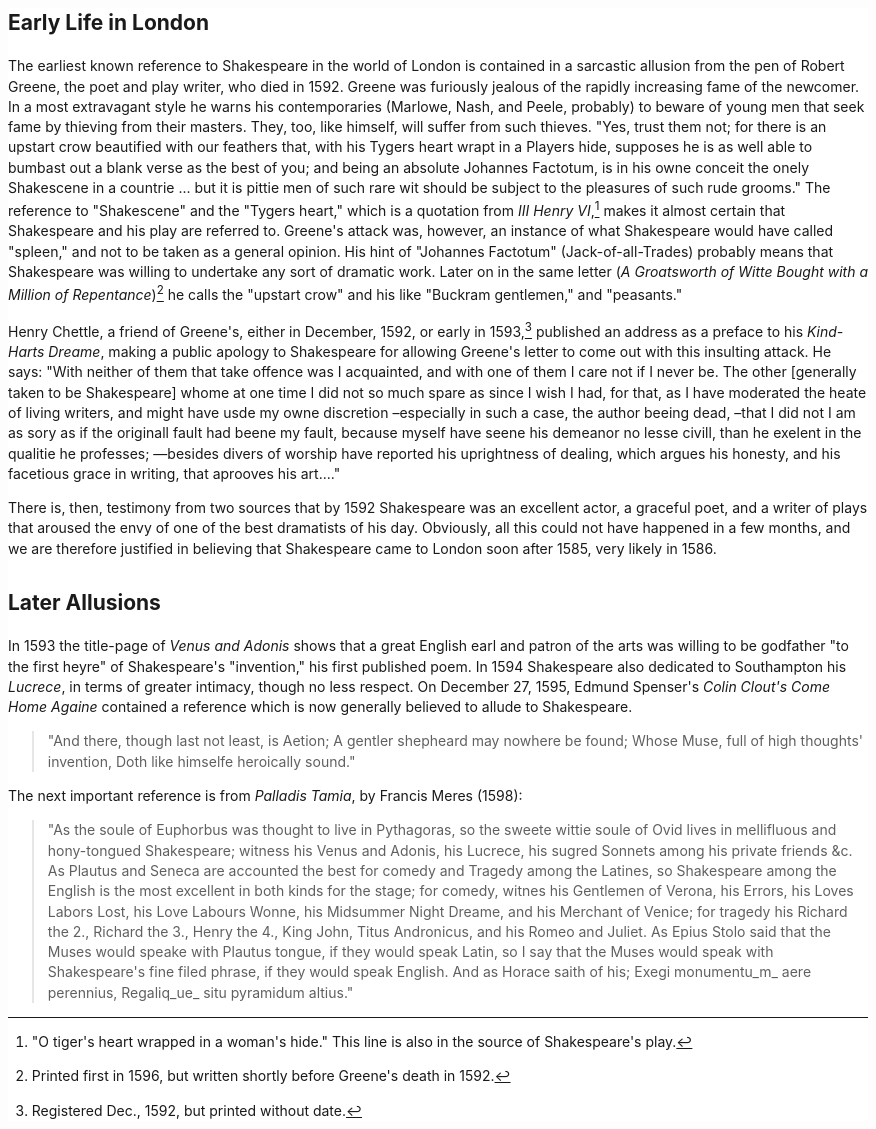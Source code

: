## Early Life in London
The earliest known reference to Shakespeare in the world of London is contained in a sarcastic allusion from the pen of Robert Greene, the poet and play writer, who died in 1592.  Greene was furiously jealous of the rapidly increasing fame of the newcomer. In a most extravagant style he warns his contemporaries (Marlowe, Nash, and Peele, probably) to beware of young men that seek fame by thieving from their masters.  They, too, like himself, will suffer from such thieves.  "Yes, trust them not; for there is an upstart crow beautified with our feathers that, with his Tygers heart wrapt in a Players hide, supposes he is as well able to bumbast out a blank verse as the best of you; and being an absolute Johannes Factotum, is in his owne conceit the onely Shakescene in a countrie ... but it is pittie men of such rare wit should be subject to the pleasures of such rude grooms."  The reference to "Shakescene" and the "Tygers heart," which is a quotation from _III Henry VI_,[^3] makes it almost certain that Shakespeare and his play are referred to.  Greene's attack was, however, an instance of what Shakespeare would have called "spleen," and not to be taken as a general opinion.  His hint of "Johannes Factotum" (Jack-of-all-Trades) probably means that Shakespeare was willing to undertake any sort of dramatic work.  Later on in the same letter (_A Groatsworth of Witte Bought with a Million of Repentance_)[^4] he calls the "upstart crow" and his like "Buckram gentlemen," and "peasants."

Henry Chettle, a friend of Greene's, either in December, 1592, or early in 1593,[^5] published an address as a preface to his _Kind-Harts Dreame_, making a public apology to Shakespeare for allowing Greene's letter to come out with this insulting attack.  He says: "With neither of them that take offence was I acquainted, and with one of them I care not if I never be.  The other [generally taken to be Shakespeare] whome at one time I did not so much spare as since I wish I had, for that, as I have moderated the heate of living writers, and might have usde my owne discretion –especially in such a case, the author beeing dead, –that I did not I am as sory as if the originall fault had beene my fault, because myself have seene his demeanor no lesse civill, than he exelent in the qualitie he professes; —besides divers of worship have reported his uprightness of dealing, which argues his honesty, and his facetious grace in writing, that aprooves his art...."

There is, then, testimony from two sources that by 1592 Shakespeare was an excellent actor, a graceful poet, and a writer of plays that aroused the envy of one of the best dramatists of his day.  Obviously, all this could not have happened in a few months, and we are therefore justified in believing that Shakespeare came to London soon after 1585, very likely in 1586.

## Later Allusions
In 1593 the title-page of _Venus and Adonis_ shows that a great English earl and patron of the arts was willing to be godfather "to the first heyre" of Shakespeare's "invention," his first published poem.  In 1594 Shakespeare also dedicated to Southampton his _Lucrece_, in terms of greater intimacy, though no less respect.  On December 27, 1595, Edmund Spenser's _Colin Clout's Come Home Againe_ contained a reference which is now generally believed to allude to Shakespeare.

  > "And there, though last not least, is Aetion;   A gentler shepheard may nowhere be found;   Whose Muse, full of high thoughts' invention,   Doth like himselfe heroically sound."

The next important reference is from _Palladis Tamia_, by Francis Meres (1598):

> "As the soule of Euphorbus was thought to live in Pythagoras, so the sweete wittie soule of Ovid lives in mellifluous and hony-tongued Shakespeare; witness his Venus and Adonis, his Lucrece, his sugred Sonnets among his private friends &c.  As Plautus and Seneca are accounted the best for comedy and Tragedy among the Latines, so Shakespeare among the English is the most excellent in both kinds for the stage; for comedy, witnes his Gentlemen of Verona, his Errors, his Loves Labors Lost, his Love Labours Wonne, his Midsummer Night Dreame, and his Merchant of Venice; for tragedy his Richard the 2., Richard the 3., Henry the 4., King John, Titus Andronicus, and his Romeo and Juliet.  As Epius Stolo said that the Muses would speake with Plautus tongue, if they would speak Latin, so I say that the Muses would speak with Shakespeare's fine filed phrase, if they would speak English.  And as Horace saith of his; Exegi monumentu_m_ aere perennius, Regaliq_ue_ situ pyramidum altius."


[^1]: This reference was discovered among the Plume Mss. (1657-1663) of Maldon, Essex, by Dr. Andrew Clark, in October, 1904.  Sir John Mennes was, however, not a contemporary of John Shakespeare, but doubtless merely passed on the description from some eyewitness.
[^2]: The dates between January 1 and March 25, previous to 1752, are always thus written.  In 1752 England and its colonies decided to begin the year with January 1 instead of March 25, as formerly.  Thus for periods before that date between January 1 and March 25, we give two figures to indicate that the people of that time called it one year and we call it a year later.  Thus, Judith Shakespeare would have said she was baptized in 1584, while by our reckoning her baptism came in 1585.
[^3]:  "O tiger's heart wrapped in a woman's hide."  This line is also in the source of Shakespeare's play.
[^4]: Printed first in 1596, but written shortly before Greene's death in 1592.
[^5]: Registered Dec., 1592, but printed without date.
[^6]: These may be seen, as well as all others up to 1700, in the re-edited _Shakespeare Allusion Book_, ed. J. Munro, London, 1909.